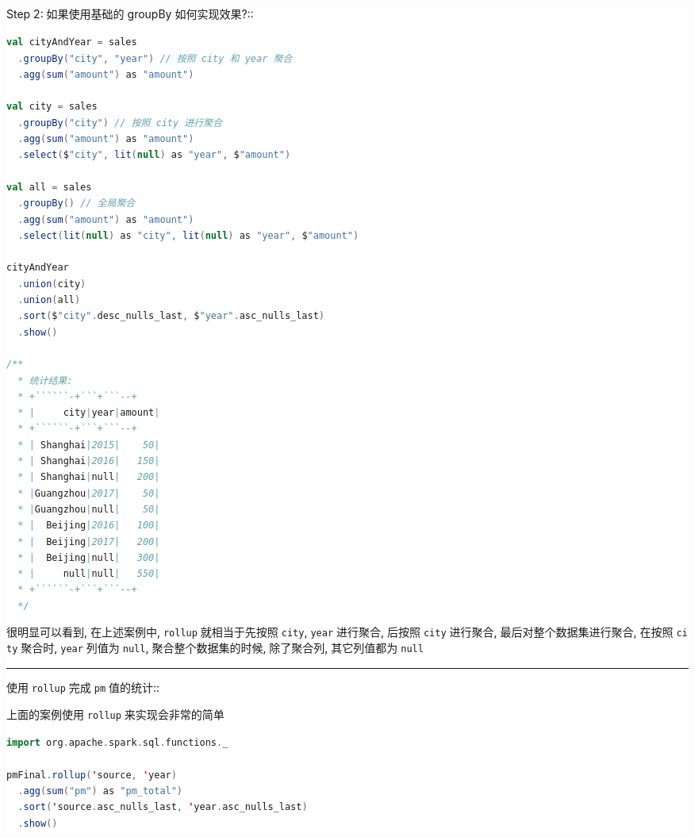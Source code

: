 Step 2: 如果使用基础的 groupBy 如何实现效果?::

```scala
val cityAndYear = sales
  .groupBy("city", "year") // 按照 city 和 year 聚合
  .agg(sum("amount") as "amount")

val city = sales
  .groupBy("city") // 按照 city 进行聚合
  .agg(sum("amount") as "amount")
  .select($"city", lit(null) as "year", $"amount")

val all = sales
  .groupBy() // 全局聚合
  .agg(sum("amount") as "amount")
  .select(lit(null) as "city", lit(null) as "year", $"amount")

cityAndYear
  .union(city)
  .union(all)
  .sort($"city".desc_nulls_last, $"year".asc_nulls_last)
  .show()

/**
  * 统计结果:
  * +``````-+```+```--+
  * |     city|year|amount|
  * +``````-+```+```--+
  * | Shanghai|2015|    50|
  * | Shanghai|2016|   150|
  * | Shanghai|null|   200|
  * |Guangzhou|2017|    50|
  * |Guangzhou|null|    50|
  * |  Beijing|2016|   100|
  * |  Beijing|2017|   200|
  * |  Beijing|null|   300|
  * |     null|null|   550|
  * +``````-+```+```--+
  */
```

很明显可以看到, 在上述案例中, `rollup` 就相当于先按照 `city`, `year` 进行聚合, 后按照 `city` 进行聚合, 最后对整个数据集进行聚合, 在按照 `city` 聚合时, `year` 列值为 `null`, 聚合整个数据集的时候, 除了聚合列, 其它列值都为 `null`
****

使用 `rollup` 完成 `pm` 值的统计::

上面的案例使用 `rollup` 来实现会非常的简单

```scala
import org.apache.spark.sql.functions._

pmFinal.rollup('source, 'year)
  .agg(sum("pm") as "pm_total")
  .sort('source.asc_nulls_last, 'year.asc_nulls_last)
  .show()
```
